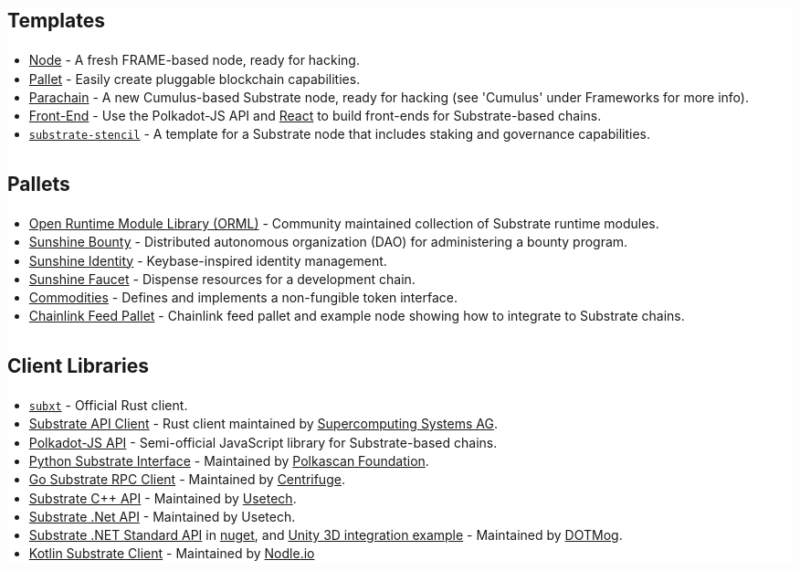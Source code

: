 ## Templates

- [Node](https://github.com/substrate-developer-hub/substrate-node-template) - A fresh FRAME-based
  node, ready for hacking.
- [Pallet](https://github.com/substrate-developer-hub/substrate-pallet-template) - Easily create
  pluggable blockchain capabilities.
- [Parachain](https://github.com/substrate-developer-hub/substrate-parachain-template) - A new
  Cumulus-based Substrate node, ready for hacking (see 'Cumulus' under Frameworks for more info).
- [Front-End](https://github.com/substrate-developer-hub/substrate-front-end-template) - Use the
  Polkadot-JS API and [React](https://reactjs.org/) to build front-ends for Substrate-based chains.
- [`substrate-stencil`](https://github.com/kaichaosun/substrate-stencil) - A template for a
  Substrate node that includes staking and governance capabilities.

## Pallets

- [Open Runtime Module Library (ORML)](https://github.com/open-web3-stack/open-runtime-module-library) - Community
  maintained collection of Substrate runtime modules.
- [Sunshine Bounty](https://github.com/sunshine-protocol/sunshine-bounty/tree/master/pallets) - Distributed
  autonomous organization (DAO) for administering a bounty program.
- [Sunshine Identity](https://github.com/sunshine-protocol/sunshine-keybase/tree/master/identity/pallet) - Keybase-inspired
  identity management.
- [Sunshine Faucet](https://github.com/sunshine-protocol/sunshine-keybase/tree/master/faucet/pallet) - Dispense
  resources for a development chain.
- [Commodities](https://github.com/danforbes/pallet-nft) - Defines and implements a non-fungible
  token interface.
- [Chainlink Feed Pallet](https://github.com/smartcontractkit/chainlink-polkadot) - Chainlink feed pallet and example node
  showing how to integrate to Substrate chains.

## Client Libraries

- [`subxt`](https://github.com/paritytech/substrate-subxt) - Official Rust client.
- [Substrate API Client](https://github.com/scs/substrate-api-client) - Rust client maintained by
  [Supercomputing Systems AG](https://www.scs.ch/).
- [Polkadot-JS API](https://github.com/polkadot-js/api/) - Semi-official JavaScript library for
  Substrate-based chains.
- [Python Substrate Interface](https://github.com/polkascan/py-substrate-interface) - Maintained by
  [Polkascan Foundation](https://polkascan.org/).
- [Go Substrate RPC Client](https://github.com/centrifuge/go-substrate-rpc-client/) - Maintained by
  [Centrifuge](https://centrifuge.io/).
- [Substrate C++ API](https://github.com/usetech-llc/polkadot_api_cpp) - Maintained by
  [Usetech](https://usetech.com/blockchain/).
- [Substrate .Net API](https://github.com/usetech-llc/polkadot_api_dotnet) - Maintained by Usetech.
- [Substrate .NET Standard API](https://github.com/dotmog/SubstrateNetApi) in
  [nuget](https://www.nuget.org/packages/SubstrateNetApi/), and
  [Unity 3D integration example](https://github.com/darkfriend77/Unity3DExample) -
  Maintained by [DOTMog](https://dotmog.com/).
- [Kotlin Substrate Client](https://github.com/NodleCode/substrate-client-kotlin) - Maintained by [Nodle.io](https://github.com/NodleCode)

